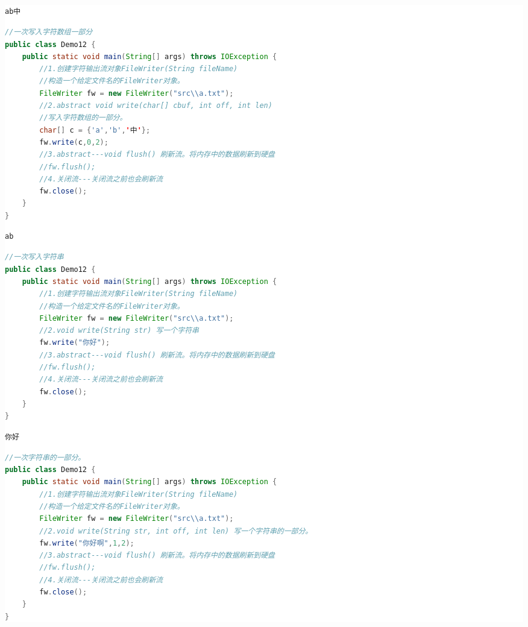 ```
ab中
```

```java
//一次写入字符数组一部分
public class Demo12 {
    public static void main(String[] args) throws IOException {
        //1.创建字符输出流对象FileWriter(String fileName)
        //构造一个给定文件名的FileWriter对象。
        FileWriter fw = new FileWriter("src\\a.txt");
        //2.abstract void write(char[] cbuf, int off, int len)
        //写入字符数组的一部分。
        char[] c = {'a','b','中'};
        fw.write(c,0,2);
        //3.abstract---void flush() 刷新流。将内存中的数据刷新到硬盘
        //fw.flush();
        //4.关闭流---关闭流之前也会刷新流
        fw.close();
    }
}
```

```
ab
```

```java
//一次写入字符串
public class Demo12 {
    public static void main(String[] args) throws IOException {
        //1.创建字符输出流对象FileWriter(String fileName)
        //构造一个给定文件名的FileWriter对象。
        FileWriter fw = new FileWriter("src\\a.txt");
        //2.void write(String str) 写一个字符串
        fw.write("你好");
        //3.abstract---void flush() 刷新流。将内存中的数据刷新到硬盘
        //fw.flush();
        //4.关闭流---关闭流之前也会刷新流
        fw.close();
    }
}
```

```
你好
```

```java
//一次字符串的一部分。
public class Demo12 {
    public static void main(String[] args) throws IOException {
        //1.创建字符输出流对象FileWriter(String fileName)
        //构造一个给定文件名的FileWriter对象。
        FileWriter fw = new FileWriter("src\\a.txt");
        //2.void write(String str, int off, int len) 写一个字符串的一部分。
        fw.write("你好啊",1,2);
        //3.abstract---void flush() 刷新流。将内存中的数据刷新到硬盘
        //fw.flush();
        //4.关闭流---关闭流之前也会刷新流
        fw.close();
    }
}
```
